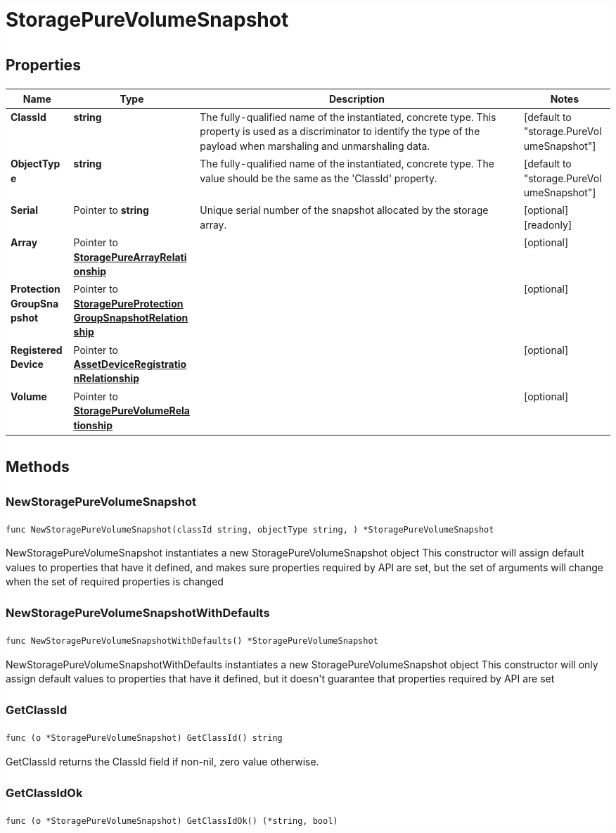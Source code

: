 # StoragePureVolumeSnapshot

## Properties

Name | Type | Description | Notes
------------ | ------------- | ------------- | -------------
**ClassId** | **string** | The fully-qualified name of the instantiated, concrete type. This property is used as a discriminator to identify the type of the payload when marshaling and unmarshaling data. | [default to "storage.PureVolumeSnapshot"]
**ObjectType** | **string** | The fully-qualified name of the instantiated, concrete type. The value should be the same as the &#39;ClassId&#39; property. | [default to "storage.PureVolumeSnapshot"]
**Serial** | Pointer to **string** | Unique serial number of the snapshot allocated by the storage array. | [optional] [readonly] 
**Array** | Pointer to [**StoragePureArrayRelationship**](storage.PureArray.Relationship.md) |  | [optional] 
**ProtectionGroupSnapshot** | Pointer to [**StoragePureProtectionGroupSnapshotRelationship**](storage.PureProtectionGroupSnapshot.Relationship.md) |  | [optional] 
**RegisteredDevice** | Pointer to [**AssetDeviceRegistrationRelationship**](asset.DeviceRegistration.Relationship.md) |  | [optional] 
**Volume** | Pointer to [**StoragePureVolumeRelationship**](storage.PureVolume.Relationship.md) |  | [optional] 

## Methods

### NewStoragePureVolumeSnapshot

`func NewStoragePureVolumeSnapshot(classId string, objectType string, ) *StoragePureVolumeSnapshot`

NewStoragePureVolumeSnapshot instantiates a new StoragePureVolumeSnapshot object
This constructor will assign default values to properties that have it defined,
and makes sure properties required by API are set, but the set of arguments
will change when the set of required properties is changed

### NewStoragePureVolumeSnapshotWithDefaults

`func NewStoragePureVolumeSnapshotWithDefaults() *StoragePureVolumeSnapshot`

NewStoragePureVolumeSnapshotWithDefaults instantiates a new StoragePureVolumeSnapshot object
This constructor will only assign default values to properties that have it defined,
but it doesn't guarantee that properties required by API are set

### GetClassId

`func (o *StoragePureVolumeSnapshot) GetClassId() string`

GetClassId returns the ClassId field if non-nil, zero value otherwise.

### GetClassIdOk

`func (o *StoragePureVolumeSnapshot) GetClassIdOk() (*string, bool)`
